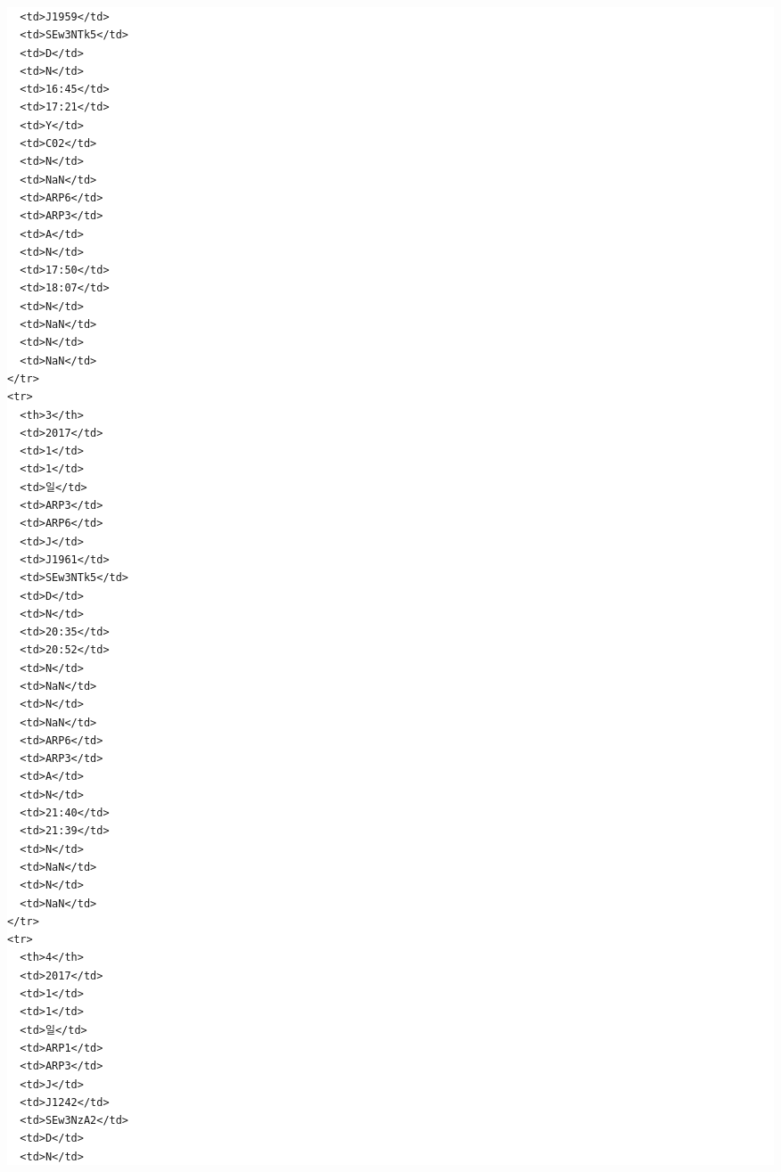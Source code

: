       <td>J1959</td>
      <td>SEw3NTk5</td>
      <td>D</td>
      <td>N</td>
      <td>16:45</td>
      <td>17:21</td>
      <td>Y</td>
      <td>C02</td>
      <td>N</td>
      <td>NaN</td>
      <td>ARP6</td>
      <td>ARP3</td>
      <td>A</td>
      <td>N</td>
      <td>17:50</td>
      <td>18:07</td>
      <td>N</td>
      <td>NaN</td>
      <td>N</td>
      <td>NaN</td>
    </tr>
    <tr>
      <th>3</th>
      <td>2017</td>
      <td>1</td>
      <td>1</td>
      <td>일</td>
      <td>ARP3</td>
      <td>ARP6</td>
      <td>J</td>
      <td>J1961</td>
      <td>SEw3NTk5</td>
      <td>D</td>
      <td>N</td>
      <td>20:35</td>
      <td>20:52</td>
      <td>N</td>
      <td>NaN</td>
      <td>N</td>
      <td>NaN</td>
      <td>ARP6</td>
      <td>ARP3</td>
      <td>A</td>
      <td>N</td>
      <td>21:40</td>
      <td>21:39</td>
      <td>N</td>
      <td>NaN</td>
      <td>N</td>
      <td>NaN</td>
    </tr>
    <tr>
      <th>4</th>
      <td>2017</td>
      <td>1</td>
      <td>1</td>
      <td>일</td>
      <td>ARP1</td>
      <td>ARP3</td>
      <td>J</td>
      <td>J1242</td>
      <td>SEw3NzA2</td>
      <td>D</td>
      <td>N</td>